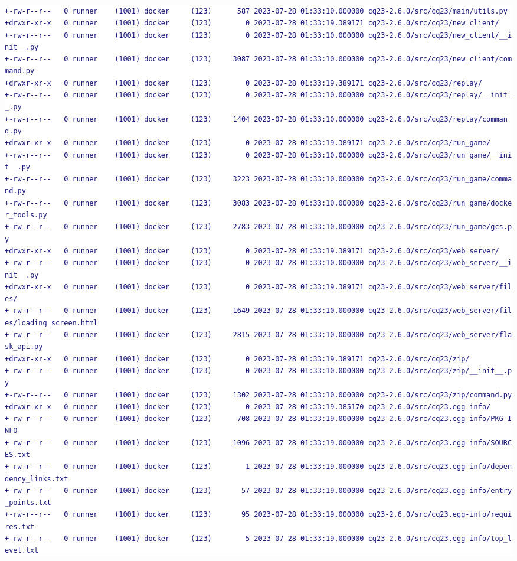 ```diff
+-rw-r--r--   0 runner    (1001) docker     (123)      587 2023-07-28 01:33:10.000000 cq23-2.6.0/src/cq23/main/utils.py
+drwxr-xr-x   0 runner    (1001) docker     (123)        0 2023-07-28 01:33:19.389171 cq23-2.6.0/src/cq23/new_client/
+-rw-r--r--   0 runner    (1001) docker     (123)        0 2023-07-28 01:33:10.000000 cq23-2.6.0/src/cq23/new_client/__init__.py
+-rw-r--r--   0 runner    (1001) docker     (123)     3087 2023-07-28 01:33:10.000000 cq23-2.6.0/src/cq23/new_client/command.py
+drwxr-xr-x   0 runner    (1001) docker     (123)        0 2023-07-28 01:33:19.389171 cq23-2.6.0/src/cq23/replay/
+-rw-r--r--   0 runner    (1001) docker     (123)        0 2023-07-28 01:33:10.000000 cq23-2.6.0/src/cq23/replay/__init__.py
+-rw-r--r--   0 runner    (1001) docker     (123)     1404 2023-07-28 01:33:10.000000 cq23-2.6.0/src/cq23/replay/command.py
+drwxr-xr-x   0 runner    (1001) docker     (123)        0 2023-07-28 01:33:19.389171 cq23-2.6.0/src/cq23/run_game/
+-rw-r--r--   0 runner    (1001) docker     (123)        0 2023-07-28 01:33:10.000000 cq23-2.6.0/src/cq23/run_game/__init__.py
+-rw-r--r--   0 runner    (1001) docker     (123)     3223 2023-07-28 01:33:10.000000 cq23-2.6.0/src/cq23/run_game/command.py
+-rw-r--r--   0 runner    (1001) docker     (123)     3083 2023-07-28 01:33:10.000000 cq23-2.6.0/src/cq23/run_game/docker_tools.py
+-rw-r--r--   0 runner    (1001) docker     (123)     2783 2023-07-28 01:33:10.000000 cq23-2.6.0/src/cq23/run_game/gcs.py
+drwxr-xr-x   0 runner    (1001) docker     (123)        0 2023-07-28 01:33:19.389171 cq23-2.6.0/src/cq23/web_server/
+-rw-r--r--   0 runner    (1001) docker     (123)        0 2023-07-28 01:33:10.000000 cq23-2.6.0/src/cq23/web_server/__init__.py
+drwxr-xr-x   0 runner    (1001) docker     (123)        0 2023-07-28 01:33:19.389171 cq23-2.6.0/src/cq23/web_server/files/
+-rw-r--r--   0 runner    (1001) docker     (123)     1649 2023-07-28 01:33:10.000000 cq23-2.6.0/src/cq23/web_server/files/loading_screen.html
+-rw-r--r--   0 runner    (1001) docker     (123)     2815 2023-07-28 01:33:10.000000 cq23-2.6.0/src/cq23/web_server/flask_api.py
+drwxr-xr-x   0 runner    (1001) docker     (123)        0 2023-07-28 01:33:19.389171 cq23-2.6.0/src/cq23/zip/
+-rw-r--r--   0 runner    (1001) docker     (123)        0 2023-07-28 01:33:10.000000 cq23-2.6.0/src/cq23/zip/__init__.py
+-rw-r--r--   0 runner    (1001) docker     (123)     1302 2023-07-28 01:33:10.000000 cq23-2.6.0/src/cq23/zip/command.py
+drwxr-xr-x   0 runner    (1001) docker     (123)        0 2023-07-28 01:33:19.385170 cq23-2.6.0/src/cq23.egg-info/
+-rw-r--r--   0 runner    (1001) docker     (123)      708 2023-07-28 01:33:19.000000 cq23-2.6.0/src/cq23.egg-info/PKG-INFO
+-rw-r--r--   0 runner    (1001) docker     (123)     1096 2023-07-28 01:33:19.000000 cq23-2.6.0/src/cq23.egg-info/SOURCES.txt
+-rw-r--r--   0 runner    (1001) docker     (123)        1 2023-07-28 01:33:19.000000 cq23-2.6.0/src/cq23.egg-info/dependency_links.txt
+-rw-r--r--   0 runner    (1001) docker     (123)       57 2023-07-28 01:33:19.000000 cq23-2.6.0/src/cq23.egg-info/entry_points.txt
+-rw-r--r--   0 runner    (1001) docker     (123)       95 2023-07-28 01:33:19.000000 cq23-2.6.0/src/cq23.egg-info/requires.txt
+-rw-r--r--   0 runner    (1001) docker     (123)        5 2023-07-28 01:33:19.000000 cq23-2.6.0/src/cq23.egg-info/top_level.txt
```
